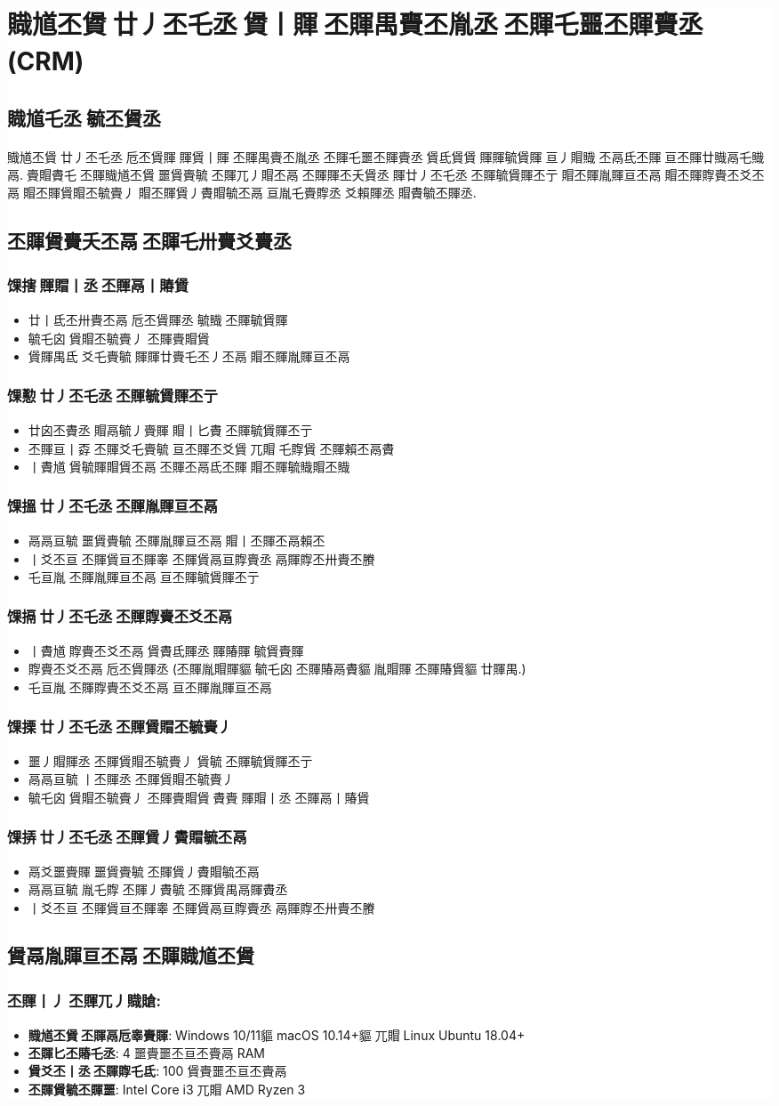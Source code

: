 # 賳馗丕賲 廿丿丕乇丞 賲丨賱 丕賱禺賷丕胤丞 丕賱乇噩丕賱賷丞 (CRM)

## 賳馗乇丞 毓丕賲丞

賳馗丕賲 廿丿丕乇丞 卮丕賲賱 賱賲丨賱 丕賱禺賷丕胤丞 丕賱乇噩丕賱賷丞 賲氐賲賲 賱賱毓賲賱 亘丿賵賳 丕鬲氐丕賱 亘丕賱廿賳鬲乇賳鬲. 賷賵賮乇 丕賱賳馗丕賲 噩賲賷毓 丕賱兀丿賵丕鬲 丕賱賱丕夭賲丞 賱廿丿丕乇丞 丕賱毓賲賱丕亍 賵丕賱胤賱亘丕鬲 賵丕賱賯賷丕爻丕鬲 賵丕賱賲賵丕毓賷丿 賵丕賱賲丿賮賵毓丕鬲 亘胤乇賷賯丞 爻賴賱丞 賵賮毓丕賱丞.

## 丕賱賲賷夭丕鬲 丕賱乇卅賷爻賷丞

### 馃搳 賱賵丨丞 丕賱鬲丨賰賲
- 廿丨氐丕卅賷丕鬲 卮丕賲賱丞 毓賳 丕賱毓賲賱
- 毓乇囟 賲賵丕毓賷丿 丕賱賷賵賲
- 賲賱禺氐 爻乇賷毓 賱賱廿賷乇丕丿丕鬲 賵丕賱胤賱亘丕鬲

### 馃懃 廿丿丕乇丞 丕賱毓賲賱丕亍
- 廿囟丕賮丞 賵鬲毓丿賷賱 賵丨匕賮 丕賱毓賲賱丕亍
- 丕賱亘丨孬 丕賱爻乇賷毓 亘丕賱丕爻賲 兀賵 乇賯賲 丕賱賴丕鬲賮
- 丨賮馗 賲毓賱賵賲丕鬲 丕賱丕鬲氐丕賱 賵丕賱毓賳賵丕賳

### 馃搵 廿丿丕乇丞 丕賱胤賱亘丕鬲
- 鬲鬲亘毓 噩賲賷毓 丕賱胤賱亘丕鬲 賵丨丕賱丕鬲賴丕
- 丨爻丕亘 丕賱賲亘丕賱睾 丕賱賲鬲亘賯賷丞 鬲賱賯丕卅賷丕賸
- 乇亘胤 丕賱胤賱亘丕鬲 亘丕賱毓賲賱丕亍

### 馃搹 廿丿丕乇丞 丕賱賯賷丕爻丕鬲
- 丨賮馗 賯賷丕爻丕鬲 賲賮氐賱丞 賱賰賱 毓賲賷賱
- 賯賷丕爻丕鬲 卮丕賲賱丞 (丕賱胤賵賱貙 毓乇囟 丕賱賰鬲賮貙 胤賵賱 丕賱賰賲貙 廿賱禺.)
- 乇亘胤 丕賱賯賷丕爻丕鬲 亘丕賱胤賱亘丕鬲

### 馃搮 廿丿丕乇丞 丕賱賲賵丕毓賷丿
- 噩丿賵賱丞 丕賱賲賵丕毓賷丿 賲毓 丕賱毓賲賱丕亍
- 鬲鬲亘毓 丨丕賱丞 丕賱賲賵丕毓賷丿
- 毓乇囟 賲賵丕毓賷丿 丕賱賷賵賲 賮賷 賱賵丨丞 丕賱鬲丨賰賲

### 馃挵 廿丿丕乇丞 丕賱賲丿賮賵毓丕鬲
- 鬲爻噩賷賱 噩賲賷毓 丕賱賲丿賮賵毓丕鬲
- 鬲鬲亘毓 胤乇賯 丕賱丿賮毓 丕賱賲禺鬲賱賮丞
- 丨爻丕亘 丕賱賲亘丕賱睾 丕賱賲鬲亘賯賷丞 鬲賱賯丕卅賷丕賸

## 賲鬲胤賱亘丕鬲 丕賱賳馗丕賲

### 丕賱丨丿 丕賱兀丿賳賶:
- **賳馗丕賲 丕賱鬲卮睾賷賱**: Windows 10/11貙 macOS 10.14+貙 兀賵 Linux Ubuntu 18.04+
- **丕賱匕丕賰乇丞**: 4 噩賷噩丕亘丕賷鬲 RAM
- **賲爻丕丨丞 丕賱賯乇氐**: 100 賲賷噩丕亘丕賷鬲
- **丕賱賲毓丕賱噩**: Intel Core i3 兀賵 AMD Ryzen 3
